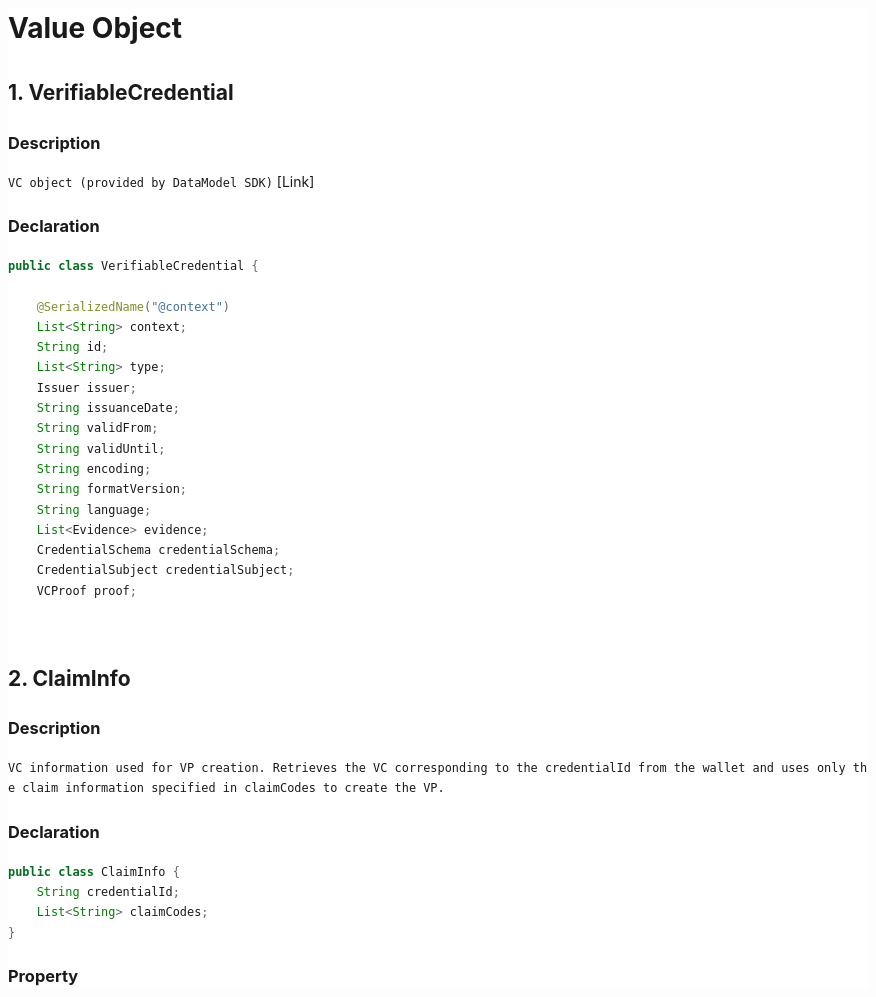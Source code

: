 
# Value Object

## 1. VerifiableCredential

### Description

`VC object (provided by DataModel SDK)`
[Link]

### Declaration

```java
public class VerifiableCredential {

    @SerializedName("@context")
    List<String> context;
    String id;
    List<String> type;
    Issuer issuer;
    String issuanceDate;
    String validFrom;
    String validUntil;
    String encoding;
    String formatVersion;
    String language;
    List<Evidence> evidence;
    CredentialSchema credentialSchema;
    CredentialSubject credentialSubject;
    VCProof proof;
```


<br>

## 2. ClaimInfo

### Description

`VC information used for VP creation. Retrieves the VC corresponding to the credentialId from the wallet and uses only the claim information specified in claimCodes to create the VP.`

### Declaration

```java
public class ClaimInfo {
    String credentialId;
    List<String> claimCodes;
}
```

### Property
